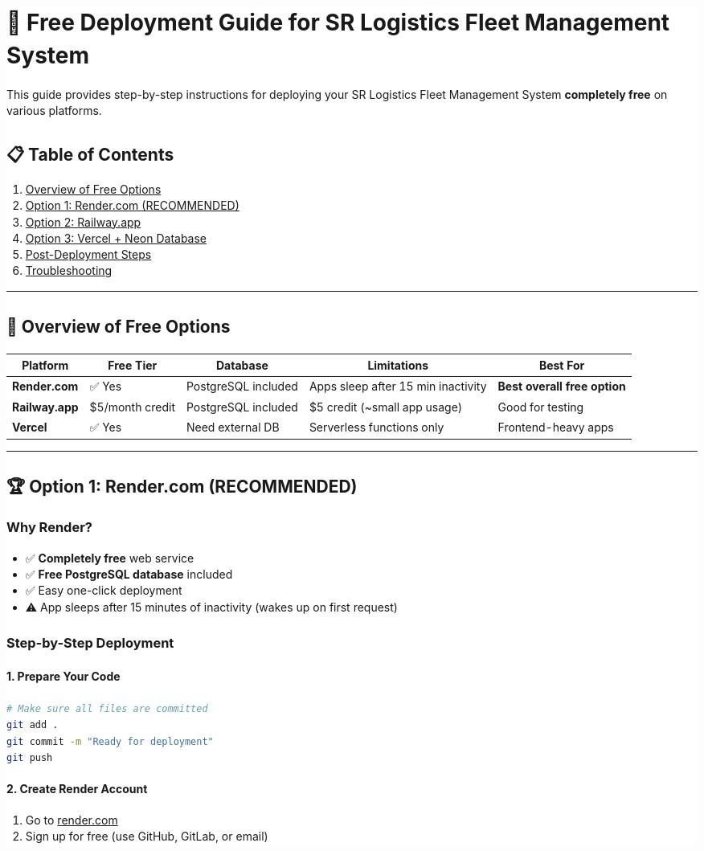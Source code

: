 # 🚀 Free Deployment Guide for SR Logistics Fleet Management System

This guide provides step-by-step instructions for deploying your SR Logistics Fleet Management System **completely free** on various platforms.

## 📋 Table of Contents

1. [Overview of Free Options](#overview-of-free-options)
2. [Option 1: Render.com (RECOMMENDED)](#option-1-rendercom-recommended)
3. [Option 2: Railway.app](#option-2-railwayapp)
4. [Option 3: Vercel + Neon Database](#option-3-vercel--neon-database)
5. [Post-Deployment Steps](#post-deployment-steps)
6. [Troubleshooting](#troubleshooting)

---

## 🎯 Overview of Free Options

| Platform | Free Tier | Database | Limitations | Best For |
|----------|-----------|----------|-------------|----------|
| **Render.com** | ✅ Yes | PostgreSQL included | Apps sleep after 15 min inactivity | **Best overall free option** |
| **Railway.app** | $5/month credit | PostgreSQL included | $5 credit (~small app usage) | Good for testing |
| **Vercel** | ✅ Yes | Need external DB | Serverless functions only | Frontend-heavy apps |

---

## 🏆 Option 1: Render.com (RECOMMENDED)

### Why Render?
- ✅ **Completely free** web service
- ✅ **Free PostgreSQL database** included
- ✅ Easy one-click deployment
- ⚠️ App sleeps after 15 minutes of inactivity (wakes up on first request)

### Step-by-Step Deployment

#### 1. Prepare Your Code
```bash
# Make sure all files are committed
git add .
git commit -m "Ready for deployment"
git push
```

#### 2. Create Render Account
1. Go to [render.com](https://render.com)
2. Sign up for free (use GitHub, GitLab, or email)
